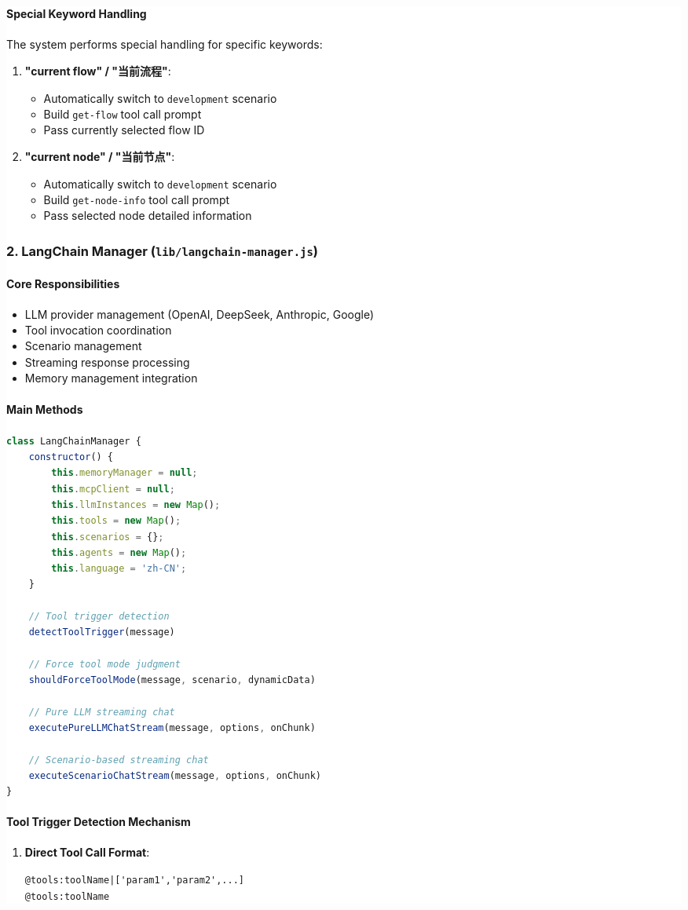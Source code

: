 #### Special Keyword Handling
The system performs special handling for specific keywords:

1. **"current flow" / "当前流程"**:
   - Automatically switch to `development` scenario
   - Build `get-flow` tool call prompt
   - Pass currently selected flow ID

2. **"current node" / "当前节点"**:
   - Automatically switch to `development` scenario
   - Build `get-node-info` tool call prompt
   - Pass selected node detailed information

### 2. LangChain Manager (`lib/langchain-manager.js`)

#### Core Responsibilities
- LLM provider management (OpenAI, DeepSeek, Anthropic, Google)
- Tool invocation coordination
- Scenario management
- Streaming response processing
- Memory management integration

#### Main Methods

```javascript
class LangChainManager {
    constructor() {
        this.memoryManager = null;
        this.mcpClient = null;
        this.llmInstances = new Map();
        this.tools = new Map();
        this.scenarios = {};
        this.agents = new Map();
        this.language = 'zh-CN';
    }
    
    // Tool trigger detection
    detectToolTrigger(message)
    
    // Force tool mode judgment
    shouldForceToolMode(message, scenario, dynamicData)
    
    // Pure LLM streaming chat
    executePureLLMChatStream(message, options, onChunk)
    
    // Scenario-based streaming chat
    executeScenarioChatStream(message, options, onChunk)
}
```

#### Tool Trigger Detection Mechanism

1. **Direct Tool Call Format**:
   ```
   @tools:toolName|['param1','param2',...]
   @tools:toolName
   ```
